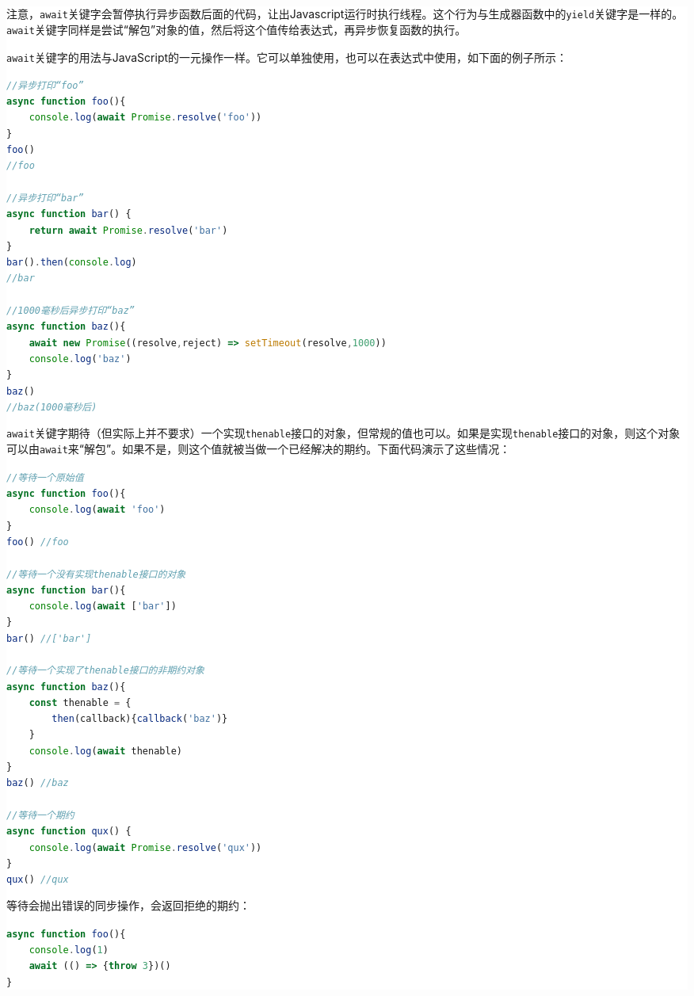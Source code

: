 注意，`await`关键字会暂停执行异步函数后面的代码，让出Javascript运行时执行线程。这个行为与生成器函数中的`yield`关键字是一样的。`await`关键字同样是尝试“解包”对象的值，然后将这个值传给表达式，再异步恢复函数的执行。

`await`关键字的用法与JavaScript的一元操作一样。它可以单独使用，也可以在表达式中使用，如下面的例子所示：
```js
//异步打印“foo”
async function foo(){
    console.log(await Promise.resolve('foo'))
}
foo()
//foo

//异步打印“bar”
async function bar() {
    return await Promise.resolve('bar')
}
bar().then(console.log)
//bar

//1000毫秒后异步打印“baz”
async function baz(){
    await new Promise((resolve,reject) => setTimeout(resolve,1000))
    console.log('baz')
}
baz()
//baz(1000毫秒后)
```

`await`关键字期待（但实际上并不要求）一个实现`thenable`接口的对象，但常规的值也可以。如果是实现`thenable`接口的对象，则这个对象可以由`await`来“解包”。如果不是，则这个值就被当做一个已经解决的期约。下面代码演示了这些情况：
```js
//等待一个原始值
async function foo(){
    console.log(await 'foo')
}
foo() //foo

//等待一个没有实现thenable接口的对象
async function bar(){
    console.log(await ['bar'])
}
bar() //['bar']

//等待一个实现了thenable接口的非期约对象
async function baz(){
    const thenable = {
        then(callback){callback('baz')}
    }
    console.log(await thenable)
}
baz() //baz

//等待一个期约
async function qux() {
    console.log(await Promise.resolve('qux'))
}
qux() //qux
```
等待会抛出错误的同步操作，会返回拒绝的期约：
```js
async function foo(){
    console.log(1)
    await (() => {throw 3})()
}

```